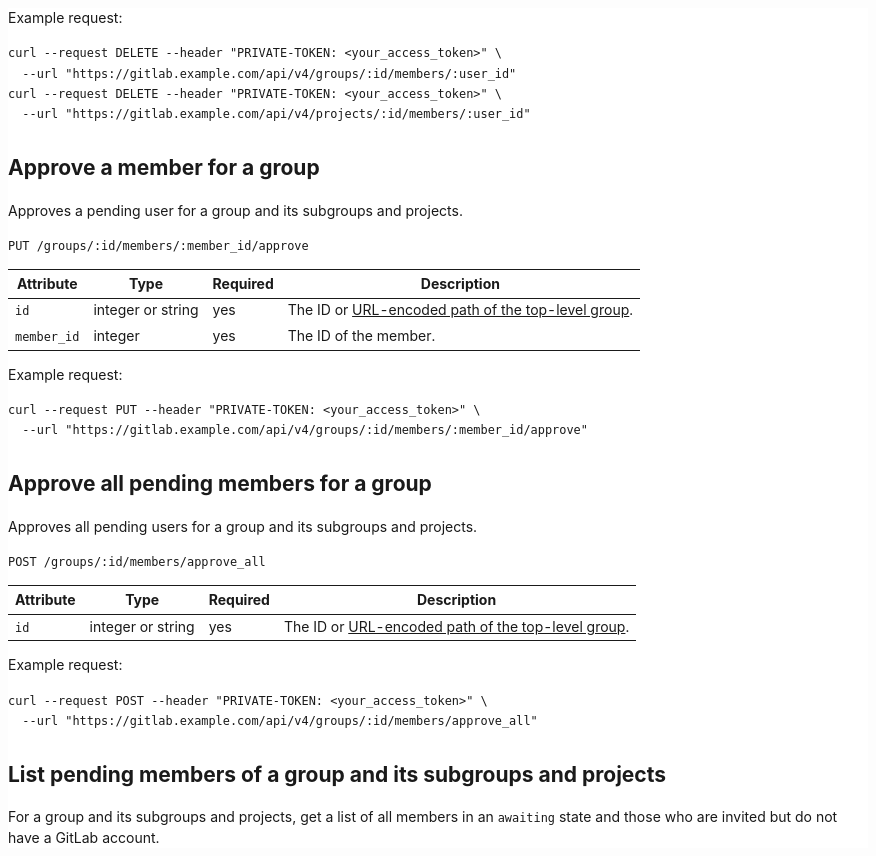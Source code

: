 Example request:

```shell
curl --request DELETE --header "PRIVATE-TOKEN: <your_access_token>" \
  --url "https://gitlab.example.com/api/v4/groups/:id/members/:user_id"
curl --request DELETE --header "PRIVATE-TOKEN: <your_access_token>" \
  --url "https://gitlab.example.com/api/v4/projects/:id/members/:user_id"
```

## Approve a member for a group

Approves a pending user for a group and its subgroups and projects.

```plaintext
PUT /groups/:id/members/:member_id/approve
```

| Attribute   | Type              | Required | Description |
|-------------|-------------------|----------|-------------|
| `id`        | integer or string | yes      | The ID or [URL-encoded path of the top-level group](rest/index.md#namespaced-paths). |
| `member_id` | integer           | yes      | The ID of the member. |

Example request:

```shell
curl --request PUT --header "PRIVATE-TOKEN: <your_access_token>" \
  --url "https://gitlab.example.com/api/v4/groups/:id/members/:member_id/approve"
```

## Approve all pending members for a group

Approves all pending users for a group and its subgroups and projects.

```plaintext
POST /groups/:id/members/approve_all
```

| Attribute | Type              | Required | Description |
|-----------|-------------------|----------|-------------|
| `id`      | integer or string | yes      | The ID or [URL-encoded path of the top-level group](rest/index.md#namespaced-paths). |

Example request:

```shell
curl --request POST --header "PRIVATE-TOKEN: <your_access_token>" \
  --url "https://gitlab.example.com/api/v4/groups/:id/members/approve_all"
```

## List pending members of a group and its subgroups and projects

For a group and its subgroups and projects, get a list of all members in an `awaiting` state and those
who are invited but do not have a GitLab account.
